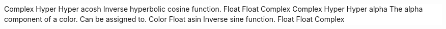 <td valign="top" align="left" rowspan="1">
Complex</td>
</tr>
<tr>
<td valign="top" align="left" rowspan="1">
Hyper
</td>
<td valign="top" align="left" rowspan="1">
Hyper</td>
</tr>
<tr>
<td valign="top" align="left" rowspan="3">
acosh</td>
<td valign="top" align="left" rowspan="3">
Inverse hyperbolic cosine function.
</td>
<td valign="top" align="left" rowspan="1">
Float
</td>
<td valign="top" align="left" rowspan="1">
Float</td>
</tr>
<tr>
<td valign="top" align="left" rowspan="1">
Complex
</td>
<td valign="top" align="left" rowspan="1">
Complex</td>
</tr>
<tr>
<td valign="top" align="left" rowspan="1">
Hyper
</td>
<td valign="top" align="left" rowspan="1">
Hyper</td>
</tr>
<tr>
<td valign="top" align="left" rowspan="1">
alpha</td>
<td valign="top" align="left" rowspan="1">
The alpha component of a color. Can be assigned to.
</td>
<td valign="top" align="left" rowspan="1">
Color
</td>
<td valign="top" align="left" rowspan="1">
Float</td>
</tr>
<tr>
<td valign="top" align="left" rowspan="3">
asin</td>
<td valign="top" align="left" rowspan="3">
Inverse sine function.
</td>
<td valign="top" align="left" rowspan="1">
Float
</td>
<td valign="top" align="left" rowspan="1">
Float</td>
</tr>
<tr>
<td valign="top" align="left" rowspan="1">
Complex
</td>